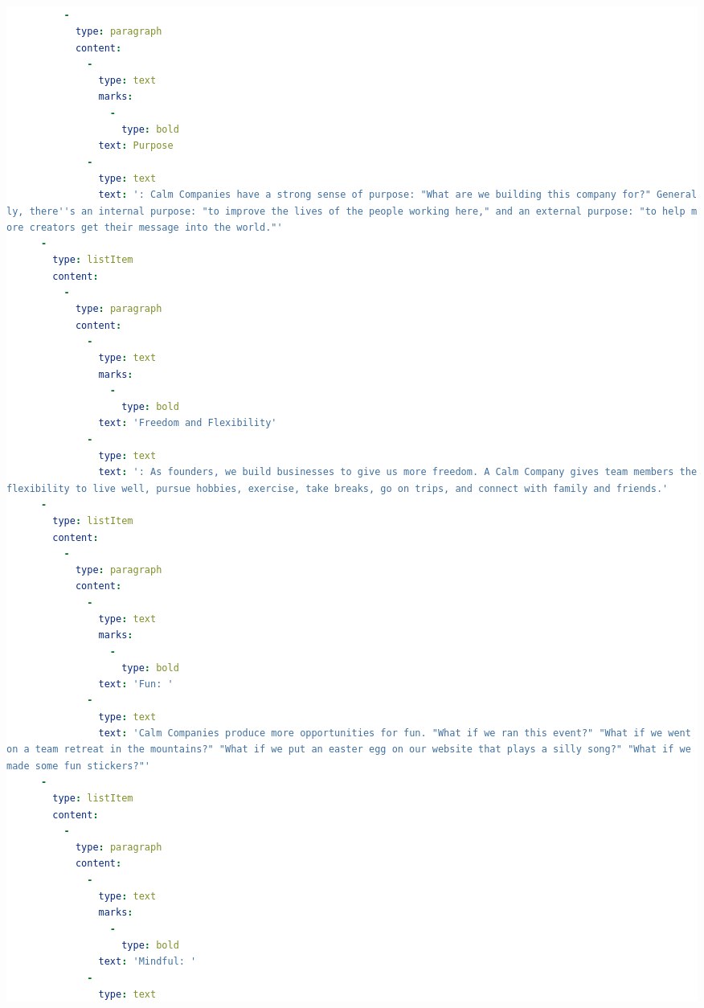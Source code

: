 ```yaml
          -
            type: paragraph
            content:
              -
                type: text
                marks:
                  -
                    type: bold
                text: Purpose
              -
                type: text
                text: ': Calm Companies have a strong sense of purpose: "What are we building this company for?" Generally, there''s an internal purpose: "to improve the lives of the people working here," and an external purpose: "to help more creators get their message into the world."'
      -
        type: listItem
        content:
          -
            type: paragraph
            content:
              -
                type: text
                marks:
                  -
                    type: bold
                text: 'Freedom and Flexibility'
              -
                type: text
                text: ': As founders, we build businesses to give us more freedom. A Calm Company gives team members the flexibility to live well, pursue hobbies, exercise, take breaks, go on trips, and connect with family and friends.'
      -
        type: listItem
        content:
          -
            type: paragraph
            content:
              -
                type: text
                marks:
                  -
                    type: bold
                text: 'Fun: '
              -
                type: text
                text: 'Calm Companies produce more opportunities for fun. "What if we ran this event?" "What if we went on a team retreat in the mountains?" "What if we put an easter egg on our website that plays a silly song?" "What if we made some fun stickers?"'
      -
        type: listItem
        content:
          -
            type: paragraph
            content:
              -
                type: text
                marks:
                  -
                    type: bold
                text: 'Mindful: '
              -
                type: text
```